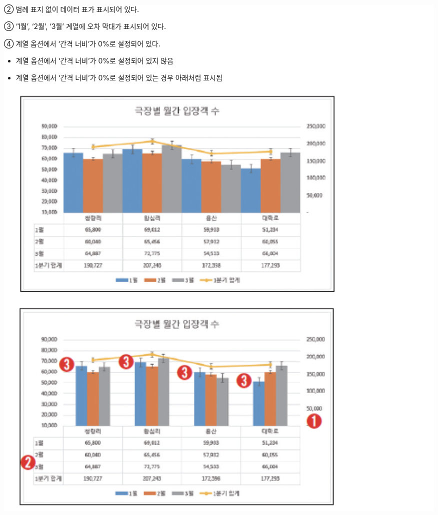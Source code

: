 ② 범례 표지 없이 데이터 표가 표시되어 있다.

③ ‘1월’, ‘2월’, ‘3월’ 계열에 오차 막대가 표시되어 있다.

④ 계열 옵션에서 ‘간격 너비’가 0%로 설정되어 있다.

- 계열 옵션에서 ‘간격 너비’가 0%로 설정되어 있지 않음
- 계열 옵션에서 ‘간격 너비’가 0%로 설정되어 있는 경우 아래처럼 표시됨
    
    ![이미지](/assets/img/exam/cs/2021(4)/(25).png)
    
    ![이미지](/assets/img/exam/cs/2021(4)/(26).png)
    